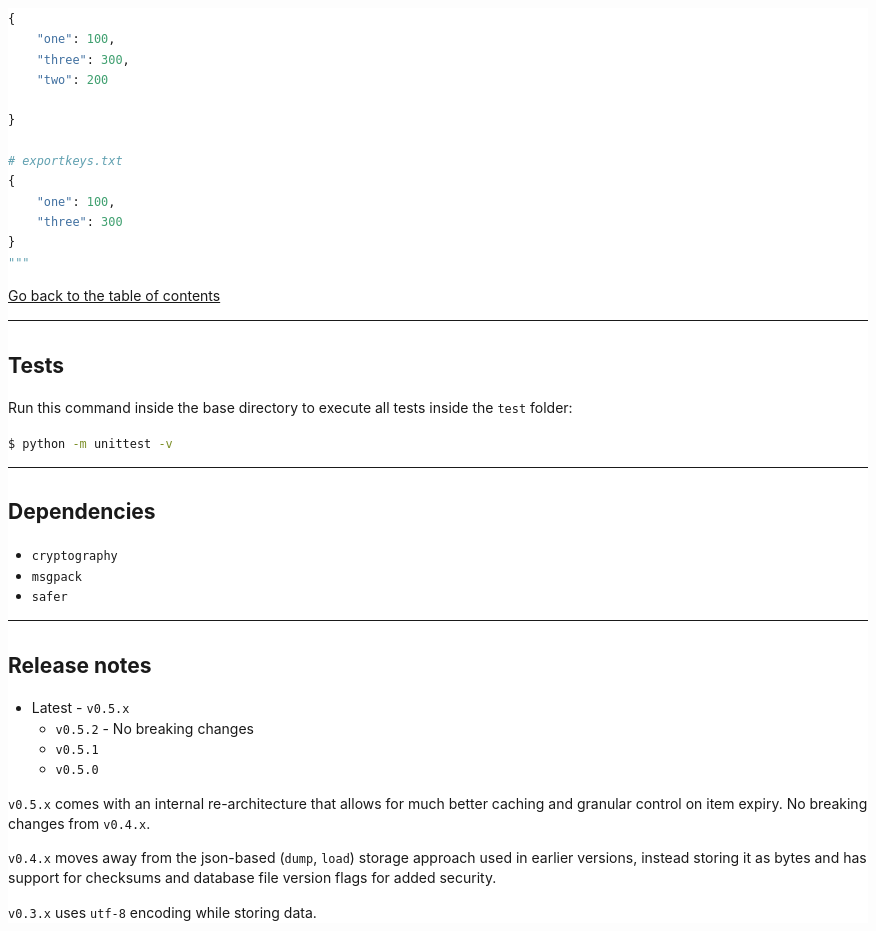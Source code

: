 ```python
{
    "one": 100,
    "three": 300,
    "two": 200
    
}

# exportkeys.txt
{
    "one": 100,
    "three": 300
}
"""
```

[Go back to the table of contents](#contents)

<hr>

<span id="tests"></span>
## Tests 

Run this command inside the base directory to execute all tests inside the `test` folder:
```sh
$ python -m unittest -v
```
<hr>

<span id="dependencies"></span>
## Dependencies

- `cryptography`
- `msgpack`
- `safer`

<hr>

<span id="releases"></span>
## Release notes 

* Latest - `v0.5.x` 
    - `v0.5.2` - No breaking changes
    - `v0.5.1`
    - `v0.5.0`

`v0.5.x` comes with an internal re-architecture that allows for much better caching and granular control on item expiry. No breaking changes from `v0.4.x`.

`v0.4.x` moves away from the json-based (`dump`, `load`) storage approach used in earlier versions, instead storing it as bytes and has support for checksums and database file version flags for added security. 

`v0.3.x` uses `utf-8` encoding while storing data.
